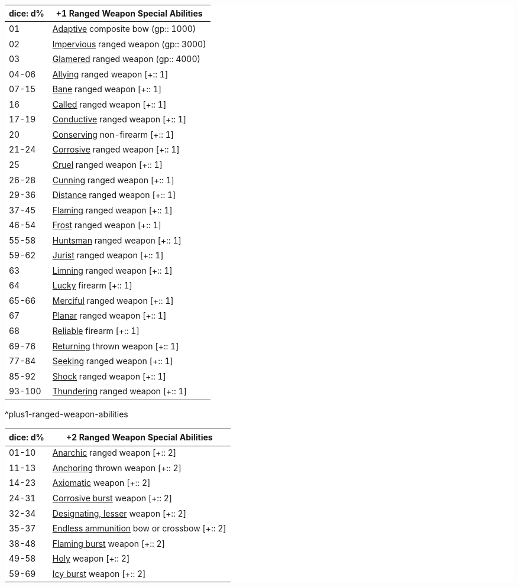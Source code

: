 | dice: d% | +1 Ranged Weapon Special Abilities                                                                                                   |
| -------- | ------------------------------------------------------------------------------------------------------------------------------------ |
| 01       | [Adaptive](https://www.d20pfsrd.com/magic-items/magic-weapons/magic-weapon-special-abilities/adaptive) composite bow (gp:: 1000)     |
| 02       | [Impervious](https://www.d20pfsrd.com/magic-items/magic-weapons/magic-weapon-special-abilities/impervious) ranged weapon (gp:: 3000) |
| 03       | [Glamered](https://www.d20pfsrd.com/magic-items/magic-weapons/magic-weapon-special-abilities/glamered) ranged weapon (gp:: 4000)     |
| 04-06    | [Allying](https://www.d20pfsrd.com/magic-items/magic-weapons/magic-weapon-special-abilities/allying) ranged weapon [+:: 1]       |
| 07-15    | [Bane](https://www.d20pfsrd.com/magic-items/magic-weapons/magic-weapon-special-abilities/bane) ranged weapon [+:: 1]             |
| 16       | [Called](https://www.d20pfsrd.com/magic-items/magic-weapons/magic-weapon-special-abilities/called) ranged weapon [+:: 1]         |
| 17-19    | [Conductive](https://www.d20pfsrd.com/magic-items/magic-weapons/magic-weapon-special-abilities/conductive) ranged weapon [+:: 1] |
| 20       | [Conserving](https://www.d20pfsrd.com/magic-items/magic-weapons/magic-weapon-special-abilities/conserving) non-firearm [+:: 1]   |
| 21-24    | [Corrosive](https://www.d20pfsrd.com/magic-items/magic-weapons/magic-weapon-special-abilities/corrosive) ranged weapon [+:: 1]   |
| 25       | [Cruel](https://www.d20pfsrd.com/magic-items/magic-weapons/magic-weapon-special-abilities/cruel) ranged weapon [+:: 1]           |
| 26-28    | [Cunning](https://www.d20pfsrd.com/magic-items/magic-weapons/magic-weapon-special-abilities/cunning) ranged weapon [+:: 1]       |
| 29-36    | [Distance](https://www.d20pfsrd.com/magic-items/magic-weapons/magic-weapon-special-abilities/distance) ranged weapon [+:: 1]     |
| 37-45    | [Flaming](https://www.d20pfsrd.com/magic-items/magic-weapons/magic-weapon-special-abilities/flaming) ranged weapon [+:: 1]       |
| 46-54    | [Frost](https://www.d20pfsrd.com/magic-items/magic-weapons/magic-weapon-special-abilities/frost) ranged weapon [+:: 1]           |
| 55-58    | [Huntsman](https://www.d20pfsrd.com/magic-items/magic-weapons/magic-weapon-special-abilities/huntsman) ranged weapon [+:: 1]     |
| 59-62    | [Jurist](https://www.d20pfsrd.com/magic-items/magic-weapons/magic-weapon-special-abilities/jurist) ranged weapon [+:: 1]         |
| 63       | [Limning](https://www.d20pfsrd.com/magic-items/magic-weapons/magic-weapon-special-abilities/limning) ranged weapon [+:: 1]       |
| 64       | [Lucky](https://www.d20pfsrd.com/magic-items/magic-weapons/magic-weapon-special-abilities/lucky) firearm [+:: 1]                 |
| 65-66    | [Merciful](https://www.d20pfsrd.com/magic-items/magic-weapons/magic-weapon-special-abilities/merciful) ranged weapon [+:: 1]     |
| 67       | [Planar](https://www.d20pfsrd.com/magic-items/magic-weapons/magic-weapon-special-abilities/planar) ranged weapon [+:: 1]         |
| 68       | [Reliable](https://www.d20pfsrd.com/magic-items/magic-weapons/magic-weapon-special-abilities/reliable) firearm [+:: 1]           |
| 69-76    | [Returning](https://www.d20pfsrd.com/magic-items/magic-weapons/magic-weapon-special-abilities/returning) thrown weapon [+:: 1]   |
| 77-84    | [Seeking](https://www.d20pfsrd.com/magic-items/magic-weapons/magic-weapon-special-abilities/seeking) ranged weapon [+:: 1]       |
| 85-92    | [Shock](https://www.d20pfsrd.com/magic-items/magic-weapons/magic-weapon-special-abilities/shock) ranged weapon [+:: 1]           |
| 93-100   | [Thundering](https://www.d20pfsrd.com/magic-items/magic-weapons/magic-weapon-special-abilities/thundering) ranged weapon [+:: 1] |
^plus1-ranged-weapon-abilities

| dice: d% | +2 Ranged Weapon Special Abilities                                                                                                                     |
| -------- | ------------------------------------------------------------------------------------------------------------------------------------------------------ |
| 01-10    | [Anarchic](https://www.d20pfsrd.com/magic-items/magic-weapons/magic-weapon-special-abilities/anarchic) ranged weapon [+:: 2]                       |
| 11-13    | [Anchoring](https://www.d20pfsrd.com/magic-items/magic-weapons/magic-weapon-special-abilities/anchoring) thrown weapon [+:: 2]                     |
| 14-23    | [Axiomatic](https://www.d20pfsrd.com/magic-items/magic-weapons/magic-weapon-special-abilities/axiomatic) weapon [+:: 2]                            |
| 24-31    | [Corrosive burst](https://www.d20pfsrd.com/magic-items/magic-weapons/magic-weapon-special-abilities/corrosive-burst) weapon [+:: 2]                |
| 32-34    | [Designating, lesser](https://www.d20pfsrd.com/magic-items/magic-weapons/magic-weapon-special-abilities/designating-lesser) weapon [+:: 2]         |
| 35-37    | [Endless ammunition](https://www.d20pfsrd.com/magic-items/magic-weapons/magic-weapon-special-abilities/endless-ammunition) bow or crossbow [+:: 2] |
| 38-48    | [Flaming burst](https://www.d20pfsrd.com/magic-items/magic-weapons/magic-weapon-special-abilities/flaming-burst) weapon [+:: 2]                    |
| 49-58    | [Holy](https://www.d20pfsrd.com/magic-items/magic-weapons/magic-weapon-special-abilities/holy) weapon [+:: 2]                                      |
| 59-69    | [Icy burst](https://www.d20pfsrd.com/magic-items/magic-weapons/magic-weapon-special-abilities/icy-burst) weapon [+:: 2]                            |
